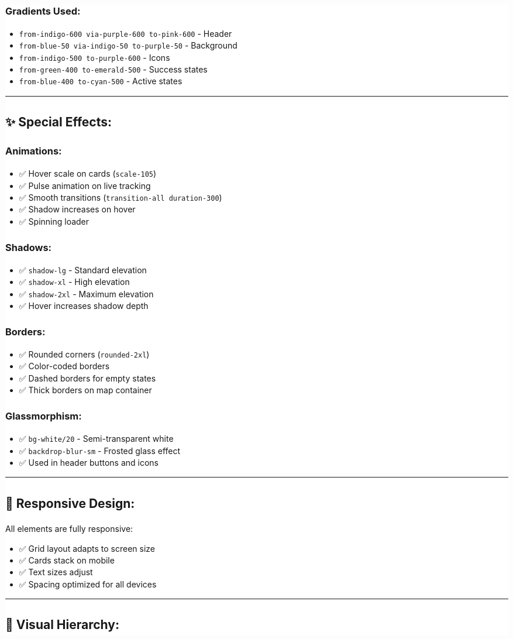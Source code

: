 ### **Gradients Used:**
- `from-indigo-600 via-purple-600 to-pink-600` - Header
- `from-blue-50 via-indigo-50 to-purple-50` - Background
- `from-indigo-500 to-purple-600` - Icons
- `from-green-400 to-emerald-500` - Success states
- `from-blue-400 to-cyan-500` - Active states

---

## ✨ Special Effects:

### **Animations:**
- ✅ Hover scale on cards (`scale-105`)
- ✅ Pulse animation on live tracking
- ✅ Smooth transitions (`transition-all duration-300`)
- ✅ Shadow increases on hover
- ✅ Spinning loader

### **Shadows:**
- ✅ `shadow-lg` - Standard elevation
- ✅ `shadow-xl` - High elevation
- ✅ `shadow-2xl` - Maximum elevation
- ✅ Hover increases shadow depth

### **Borders:**
- ✅ Rounded corners (`rounded-2xl`)
- ✅ Color-coded borders
- ✅ Dashed borders for empty states
- ✅ Thick borders on map container

### **Glassmorphism:**
- ✅ `bg-white/20` - Semi-transparent white
- ✅ `backdrop-blur-sm` - Frosted glass effect
- ✅ Used in header buttons and icons

---

## 📱 Responsive Design:

All elements are fully responsive:
- ✅ Grid layout adapts to screen size
- ✅ Cards stack on mobile
- ✅ Text sizes adjust
- ✅ Spacing optimized for all devices

---

## 🎯 Visual Hierarchy:
